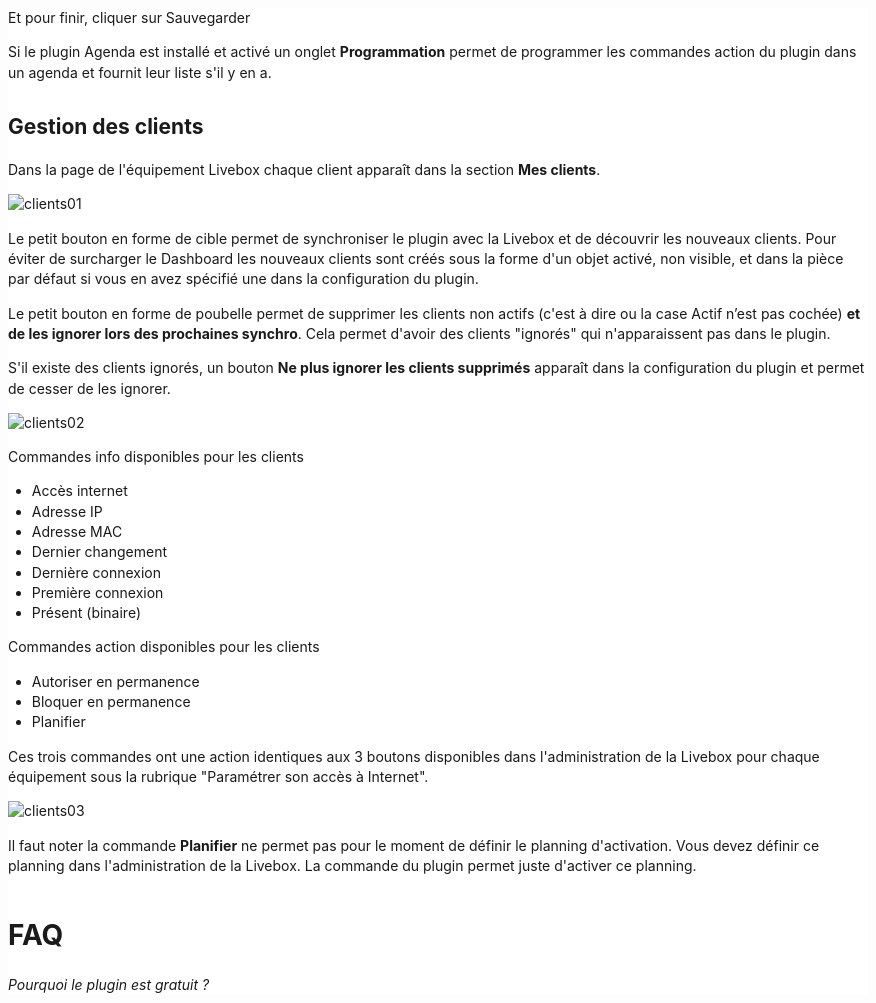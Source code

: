 Et pour finir, cliquer sur Sauvegarder

Si le plugin Agenda est installé et activé un onglet **Programmation** permet de programmer les commandes action du plugin dans un agenda et fournit leur liste s'il y en a.

Gestion des clients
---

Dans la page de l'équipement Livebox chaque client apparaît dans la section **Mes clients**. 

![clients01](../images/clients.png)

Le petit bouton en forme de cible permet de synchroniser le plugin avec la Livebox et de découvrir les nouveaux clients. 
Pour éviter de surcharger le Dashboard les nouveaux clients sont créés sous la forme d'un objet activé, non visible, et dans la pièce par défaut si vous en avez spécifié une dans la configuration du plugin.

Le petit bouton en forme de poubelle permet de supprimer les clients non actifs (c'est à dire ou la case Actif n’est pas cochée) **et de les ignorer lors des prochaines synchro**.
Cela permet d'avoir des clients "ignorés" qui n'apparaissent pas dans le plugin.

S'il existe des clients ignorés, un bouton **Ne plus ignorer les clients supprimés** apparaît dans la configuration du plugin et permet de cesser de les ignorer.

![clients02](../images/widget_client.png)

Commandes info disponibles pour les clients

- Accès internet
- Adresse IP
- Adresse MAC
- Dernier changement
- Dernière connexion
- Première connexion
- Présent (binaire)

Commandes action disponibles pour les clients

- Autoriser en permanence
- Bloquer en permanence
- Planifier

Ces trois commandes ont une action identiques aux 3 boutons disponibles dans l'administration de la Livebox pour chaque équipement sous la rubrique "Paramétrer son accès à Internet". 

![clients03](../images/acces_internet.png)

Il faut noter la commande **Planifier** ne permet pas pour le moment de définir le planning d'activation. Vous devez définir ce planning dans l'administration de la Livebox.
La commande du plugin permet juste d'activer ce planning.


FAQ
===

*Pourquoi le plugin est gratuit ?*
